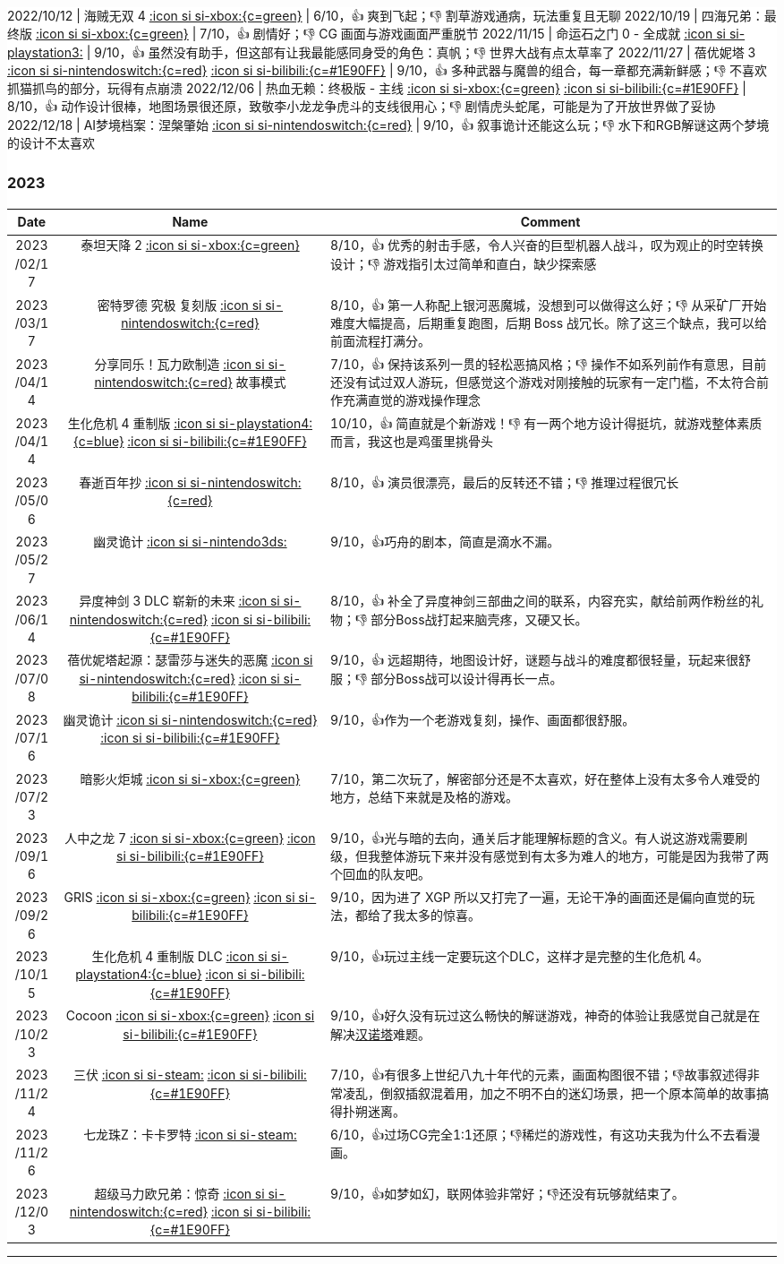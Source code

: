 2022/10/12 | 海贼无双 4 [:icon si si-xbox:{c=green}](https://www.trueachievements.com/game/One-Piece-Pirate-Warriors-4/) | 6/10，👍 爽到飞起；👎 割草游戏通病，玩法重复且无聊
2022/10/19 | 四海兄弟：最终版 [:icon si si-xbox:{c=green}](https://www.trueachievements.com/game/Mafia-Definitive-Edition/) | 7/10，👍 剧情好；👎 CG 画面与游戏画面严重脱节
2022/11/15 | 命运石之门 0 - 全成就 [:icon si si-playstation3:](https://psnine.com/psngame/9420) | 9/10，👍 虽然没有助手，但这部有让我最能感同身受的角色：真帆；👎 世界大战有点太草率了
2022/11/27 | 蓓优妮塔 3 [:icon si si-nintendoswitch:{c=red}](https://www.switchscores.com/games/8179/) [:icon si si-bilibili:{c=#1E90FF}](https://www.bilibili.com/video/BV1DW4y1j7To/) | 9/10，👍 多种武器与魔兽的组合，每一章都充满新鲜感；👎 不喜欢抓猫抓鸟的部分，玩得有点崩溃
2022/12/06 | 热血无赖：终极版 - 主线 [:icon si si-xbox:{c=green}](https://www.trueachievements.com/game/Sleeping-Dogs-Definitive-Edition/) [:icon si si-bilibili:{c=#1E90FF}](https://www.bilibili.com/video/BV1VG4y1577t/) | 8/10，👍 动作设计很棒，地图场景很还原，致敬李小龙龙争虎斗的支线很用心；👎 剧情虎头蛇尾，可能是为了开放世界做了妥协
2022/12/18 | AI梦境档案：涅槃肇始 [:icon si si-nintendoswitch:{c=red}](https://www.switchscores.com/games/7867/) | 9/10，👍 叙事诡计还能这么玩；👎 水下和RGB解谜这两个梦境的设计不太喜欢

### 2023

Date | Name | Comment
:-: | :-: | ---
2023/02/17 | 泰坦天降 2 [:icon si si-xbox:{c=green}](https://www.trueachievements.com/game/Titanfall-2/) | 8/10，👍 优秀的射击手感，令人兴奋的巨型机器人战斗，叹为观止的时空转换设计；👎 游戏指引太过简单和直白，缺少探索感
2023/03/17 | 密特罗德 究极 复刻版 [:icon si si-nintendoswitch:{c=red}](https://www.switchscores.com/games/9416/) | 8/10，👍 第一人称配上银河恶魔城，没想到可以做得这么好；👎 从采矿厂开始难度大幅提高，后期重复跑图，后期 Boss 战冗长。除了这三个缺点，我可以给前面流程打满分。
2023/04/14 | 分享同乐！瓦力欧制造 [:icon si si-nintendoswitch:{c=red}](https://www.switchscores.com/games/6092/) 故事模式 | 7/10，👍 保持该系列一贯的轻松恶搞风格；👎 操作不如系列前作有意思，目前还没有试过双人游玩，但感觉这个游戏对刚接触的玩家有一定门槛，不太符合前作充满直觉的游戏操作理念
2023/04/14 | 生化危机 4 重制版 [:icon si si-playstation4:{c=blue}](https://psnine.com/psngame/31778) [:icon si si-bilibili:{c=#1E90FF}](https://www.bilibili.com/video/BV1xh411G72g/) | 10/10，👍 简直就是个新游戏！👎 有一两个地方设计得挺坑，就游戏整体素质而言，我这也是鸡蛋里挑骨头
2023/05/06 | 春逝百年抄 [:icon si si-nintendoswitch:{c=red}](https://www.switchscores.com/games/7786/) | 8/10，👍 演员很漂亮，最后的反转还不错；👎 推理过程很冗长
2023/05/27 | 幽灵诡计 [:icon si si-nintendo3ds:](https://www.mobygames.com/game/50004/) | 9/10，👍巧舟的剧本，简直是滴水不漏。
2023/06/14 | 异度神剑 3 DLC 崭新的未来 [:icon si si-nintendoswitch:{c=red}](https://www.switchscores.com/games/7740/) [:icon si si-bilibili:{c=#1E90FF}](https://www.bilibili.com/video/BV1QX4y1B7jA/) | 8/10，👍 补全了异度神剑三部曲之间的联系，内容充实，献给前两作粉丝的礼物；👎 部分Boss战打起来脑壳疼，又硬又长。
2023/07/08 | 蓓优妮塔起源：瑟雷莎与迷失的恶魔 [:icon si si-nintendoswitch:{c=red}](https://www.switchscores.com/games/9098/) [:icon si si-bilibili:{c=#1E90FF}](https://www.bilibili.com/video/BV18v4y1L7Sf/) | 9/10，👍 远超期待，地图设计好，谜题与战斗的难度都很轻量，玩起来很舒服；👎 部分Boss战可以设计得再长一点。
2023/07/16 | 幽灵诡计 [:icon si si-nintendoswitch:{c=red}](https://www.switchscores.com/games/10239/) [:icon si si-bilibili:{c=#1E90FF}](https://www.bilibili.com/video/BV1qk4y1H75J/) | 9/10，👍作为一个老游戏复刻，操作、画面都很舒服。
2023/07/23 | 暗影火炬城 [:icon si si-xbox:{c=green}](https://www.trueachievements.com/game/FIST-Forged-in-Shadow-Torch/) | 7/10，第二次玩了，解密部分还是不太喜欢，好在整体上没有太多令人难受的地方，总结下来就是及格的游戏。
2023/09/16 | 人中之龙 7 [:icon si si-xbox:{c=green}](https://www.trueachievements.com/game/Yakuza-Like-a-Dragon/) [:icon si si-bilibili:{c=#1E90FF}](https://www.bilibili.com/video/BV1fP411t7Ug/) | 9/10，👍光与暗的去向，通关后才能理解标题的含义。有人说这游戏需要刷级，但我整体游玩下来并没有感觉到有太多为难人的地方，可能是因为我带了两个回血的队友吧。
2023/09/26 | GRIS [:icon si si-xbox:{c=green}](https://www.trueachievements.com/game/GRIS/) [:icon si si-bilibili:{c=#1E90FF}](https://www.bilibili.com/video/BV1fm4y1G7RL/) | 9/10，因为进了 XGP 所以又打完了一遍，无论干净的画面还是偏向直觉的玩法，都给了我太多的惊喜。
2023/10/15 | 生化危机 4 重制版 DLC [:icon si si-playstation4:{c=blue}](https://psnine.com/psngame/31778) [:icon si si-bilibili:{c=#1E90FF}](https://www.bilibili.com/video/BV1r8411y7zQ/) | 9/10，👍玩过主线一定要玩这个DLC，这样才是完整的生化危机 4。
2023/10/23 | Cocoon [:icon si si-xbox:{c=green}](https://www.trueachievements.com/game/Cocoon/) [:icon si si-bilibili:{c=#1E90FF}](https://www.bilibili.com/video/BV1EC4y137RK/) | 9/10，👍好久没有玩过这么畅快的解谜游戏，神奇的体验让我感觉自己就是在解决[汉诺塔](https://zh.wikipedia.org/zh-hans/%E6%B1%89%E8%AF%BA%E5%A1%94)难题。
2023/11/24 | 三伏 [:icon si si-steam:](https://store.steampowered.com/app/1880330/) [:icon si si-bilibili:{c=#1E90FF}](https://www.bilibili.com/video/BV1wu4y1V7EA/) | 7/10，👍有很多上世纪八九十年代的元素，画面构图很不错；👎故事叙述得非常凌乱，倒叙插叙混着用，加之不明不白的迷幻场景，把一个原本简单的故事搞得扑朔迷离。
2023/11/26 | 七龙珠Z：卡卡罗特 [:icon si si-steam:](https://store.steampowered.com/app/851850/) | 6/10，👍过场CG完全1:1还原；👎稀烂的游戏性，有这功夫我为什么不去看漫画。
2023/12/03 | 超级马力欧兄弟：惊奇 [:icon si si-nintendoswitch:{c=red}](https://www.switchscores.com/games/11026/) [:icon si si-bilibili:{c=#1E90FF}](https://www.bilibili.com/video/BV1RB4y1d752/) | 9/10，👍如梦如幻，联网体验非常好；👎还没有玩够就结束了。

---
